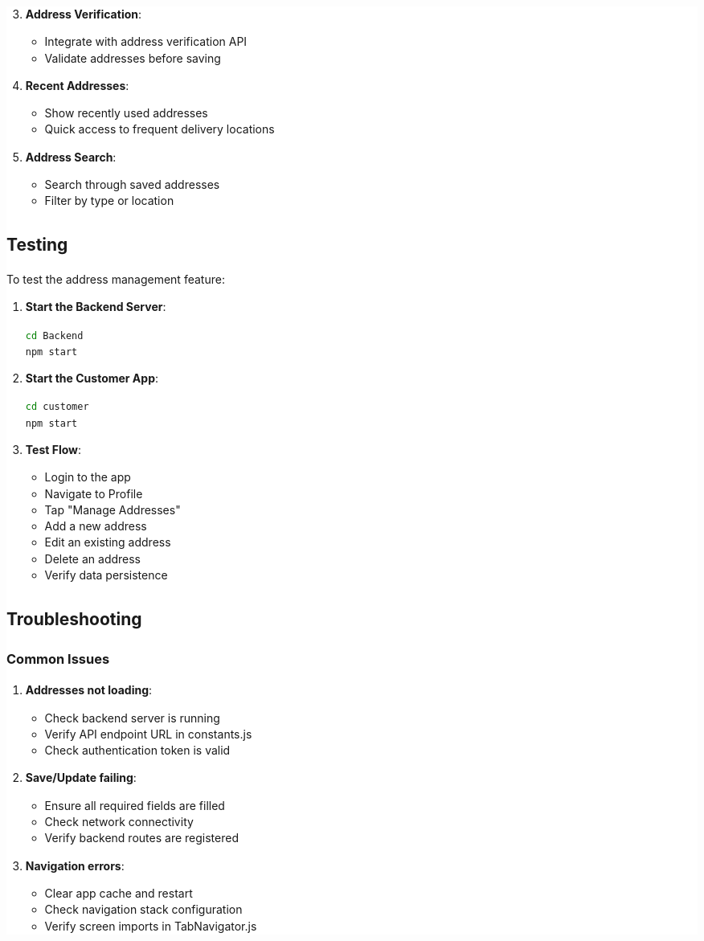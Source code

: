 3. **Address Verification**:
   - Integrate with address verification API
   - Validate addresses before saving

4. **Recent Addresses**:
   - Show recently used addresses
   - Quick access to frequent delivery locations

5. **Address Search**:
   - Search through saved addresses
   - Filter by type or location

## Testing

To test the address management feature:

1. **Start the Backend Server**:
   ```bash
   cd Backend
   npm start
   ```

2. **Start the Customer App**:
   ```bash
   cd customer
   npm start
   ```

3. **Test Flow**:
   - Login to the app
   - Navigate to Profile
   - Tap "Manage Addresses"
   - Add a new address
   - Edit an existing address
   - Delete an address
   - Verify data persistence

## Troubleshooting

### Common Issues

1. **Addresses not loading**:
   - Check backend server is running
   - Verify API endpoint URL in constants.js
   - Check authentication token is valid

2. **Save/Update failing**:
   - Ensure all required fields are filled
   - Check network connectivity
   - Verify backend routes are registered

3. **Navigation errors**:
   - Clear app cache and restart
   - Check navigation stack configuration
   - Verify screen imports in TabNavigator.js
